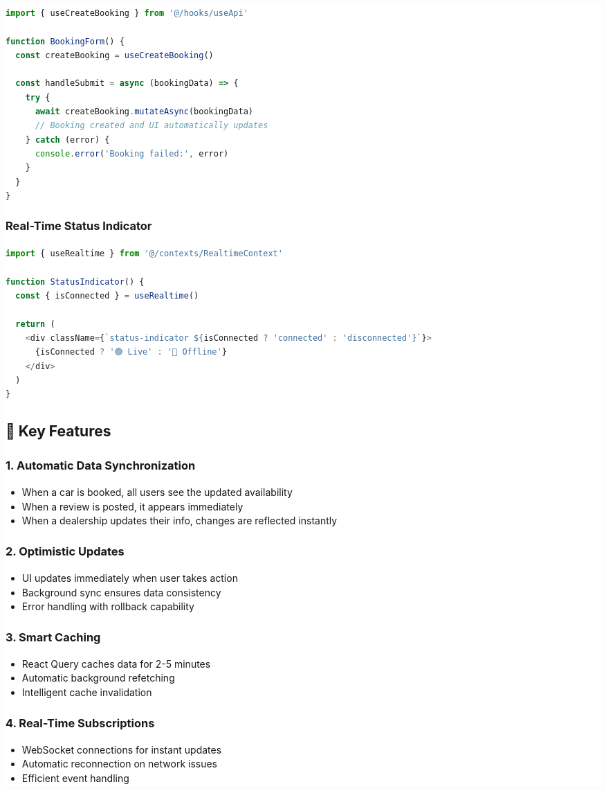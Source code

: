 ```typescript
import { useCreateBooking } from '@/hooks/useApi'

function BookingForm() {
  const createBooking = useCreateBooking()

  const handleSubmit = async (bookingData) => {
    try {
      await createBooking.mutateAsync(bookingData)
      // Booking created and UI automatically updates
    } catch (error) {
      console.error('Booking failed:', error)
    }
  }
}
```

### **Real-Time Status Indicator**

```typescript
import { useRealtime } from '@/contexts/RealtimeContext'

function StatusIndicator() {
  const { isConnected } = useRealtime()

  return (
    <div className={`status-indicator ${isConnected ? 'connected' : 'disconnected'}`}>
      {isConnected ? '🟢 Live' : '🔴 Offline'}
    </div>
  )
}
```

## 🎯 Key Features

### **1. Automatic Data Synchronization**
- When a car is booked, all users see the updated availability
- When a review is posted, it appears immediately
- When a dealership updates their info, changes are reflected instantly

### **2. Optimistic Updates**
- UI updates immediately when user takes action
- Background sync ensures data consistency
- Error handling with rollback capability

### **3. Smart Caching**
- React Query caches data for 2-5 minutes
- Automatic background refetching
- Intelligent cache invalidation

### **4. Real-Time Subscriptions**
- WebSocket connections for instant updates
- Automatic reconnection on network issues
- Efficient event handling

